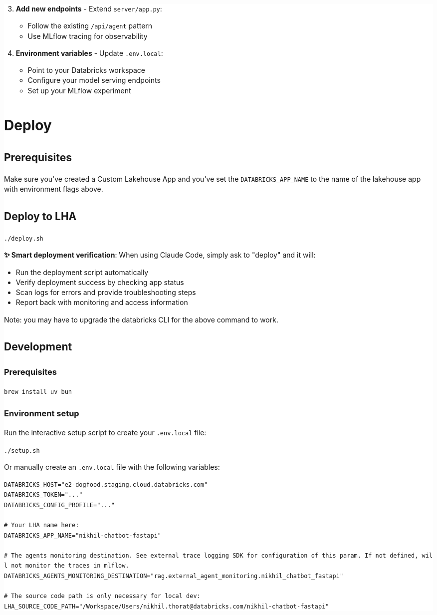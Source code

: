 3. **Add new endpoints** - Extend `server/app.py`:
   - Follow the existing `/api/agent` pattern
   - Use MLflow tracing for observability

4. **Environment variables** - Update `.env.local`:
   - Point to your Databricks workspace
   - Configure your model serving endpoints
   - Set up your MLflow experiment

# Deploy

## Prerequisites

Make sure you've created a Custom Lakehouse App and you've set the `DATABRICKS_APP_NAME` to the name of the lakehouse app with environment flags above.

## Deploy to LHA

```bash
./deploy.sh
```

**✨ Smart deployment verification**: When using Claude Code, simply ask to "deploy" and it will:
- Run the deployment script automatically
- Verify deployment success by checking app status 
- Scan logs for errors and provide troubleshooting steps
- Report back with monitoring and access information

Note: you may have to upgrade the databricks CLI for the above command to work.

## Development

### Prerequisites

```
brew install uv bun
```

### Environment setup

Run the interactive setup script to create your `.env.local` file:

```bash
./setup.sh
```

Or manually create an `.env.local` file with the following variables:

```
DATABRICKS_HOST="e2-dogfood.staging.cloud.databricks.com"
DATABRICKS_TOKEN="..."
DATABRICKS_CONFIG_PROFILE="..."

# Your LHA name here:
DATABRICKS_APP_NAME="nikhil-chatbot-fastapi"

# The agents monitoring destination. See external trace logging SDK for configuration of this param. If not defined, will not monitor the traces in mlflow.
DATABRICKS_AGENTS_MONITORING_DESTINATION="rag.external_agent_monitoring.nikhil_chatbot_fastapi"

# The source code path is only necessary for local dev:
LHA_SOURCE_CODE_PATH="/Workspace/Users/nikhil.thorat@databricks.com/nikhil-chatbot-fastapi"
```
